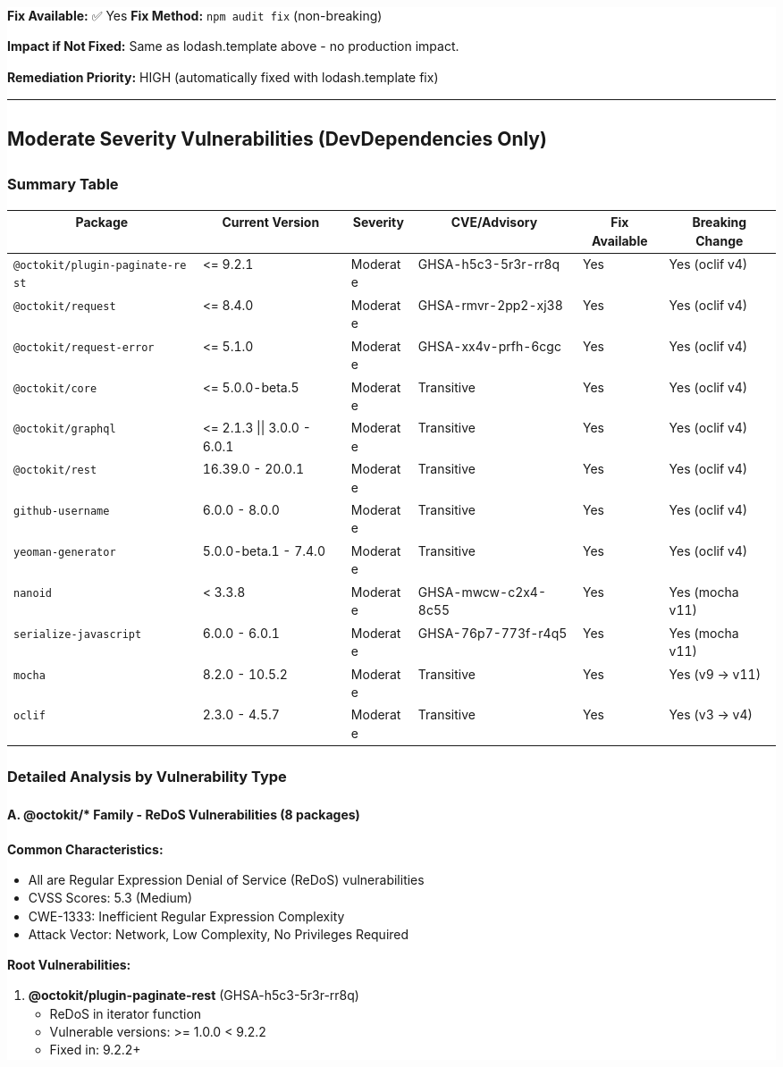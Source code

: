 **Fix Available:** ✅ Yes
**Fix Method:** `npm audit fix` (non-breaking)

**Impact if Not Fixed:**
Same as lodash.template above - no production impact.

**Remediation Priority:** HIGH (automatically fixed with lodash.template fix)

---

## Moderate Severity Vulnerabilities (DevDependencies Only)

### Summary Table

| Package | Current Version | Severity | CVE/Advisory | Fix Available | Breaking Change |
|---------|----------------|----------|--------------|---------------|-----------------|
| `@octokit/plugin-paginate-rest` | <= 9.2.1 | Moderate | GHSA-h5c3-5r3r-rr8q | Yes | Yes (oclif v4) |
| `@octokit/request` | <= 8.4.0 | Moderate | GHSA-rmvr-2pp2-xj38 | Yes | Yes (oclif v4) |
| `@octokit/request-error` | <= 5.1.0 | Moderate | GHSA-xx4v-prfh-6cgc | Yes | Yes (oclif v4) |
| `@octokit/core` | <= 5.0.0-beta.5 | Moderate | Transitive | Yes | Yes (oclif v4) |
| `@octokit/graphql` | <= 2.1.3 \|\| 3.0.0 - 6.0.1 | Moderate | Transitive | Yes | Yes (oclif v4) |
| `@octokit/rest` | 16.39.0 - 20.0.1 | Moderate | Transitive | Yes | Yes (oclif v4) |
| `github-username` | 6.0.0 - 8.0.0 | Moderate | Transitive | Yes | Yes (oclif v4) |
| `yeoman-generator` | 5.0.0-beta.1 - 7.4.0 | Moderate | Transitive | Yes | Yes (oclif v4) |
| `nanoid` | < 3.3.8 | Moderate | GHSA-mwcw-c2x4-8c55 | Yes | Yes (mocha v11) |
| `serialize-javascript` | 6.0.0 - 6.0.1 | Moderate | GHSA-76p7-773f-r4q5 | Yes | Yes (mocha v11) |
| `mocha` | 8.2.0 - 10.5.2 | Moderate | Transitive | Yes | Yes (v9 → v11) |
| `oclif` | 2.3.0 - 4.5.7 | Moderate | Transitive | Yes | Yes (v3 → v4) |

### Detailed Analysis by Vulnerability Type

#### A. @octokit/* Family - ReDoS Vulnerabilities (8 packages)

**Common Characteristics:**
- All are Regular Expression Denial of Service (ReDoS) vulnerabilities
- CVSS Scores: 5.3 (Medium)
- CWE-1333: Inefficient Regular Expression Complexity
- Attack Vector: Network, Low Complexity, No Privileges Required

**Root Vulnerabilities:**

1. **@octokit/plugin-paginate-rest** (GHSA-h5c3-5r3r-rr8q)
   - ReDoS in iterator function
   - Vulnerable versions: >= 1.0.0 < 9.2.2
   - Fixed in: 9.2.2+

